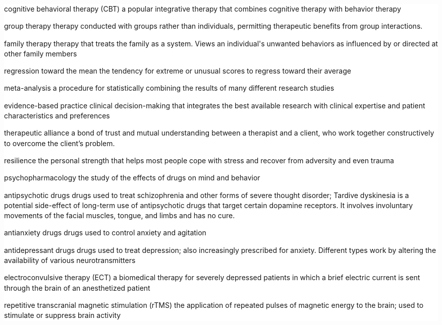 
cognitive behavioral therapy (CBT)
a popular integrative therapy that combines cognitive therapy with behavior therapy


group therapy 
therapy conducted with groups rather than individuals, permitting therapeutic benefits from group interactions.


family therapy
therapy that treats the family as a system. Views an individual's unwanted behaviors as influenced by or directed at other family members


regression toward the mean
the tendency for extreme or unusual scores to regress toward their average


meta-analysis
a procedure for statistically combining the results of many different research studies


evidence-based practice
clinical decision-making that integrates the best available research with clinical expertise and patient characteristics and preferences


therapeutic alliance 
a bond of trust and mutual understanding between a therapist and a client, who work together constructively to overcome the client’s problem.


resilience
the personal strength that helps most people cope with stress and recover from adversity and even trauma


psychopharmacology
the study of the effects of drugs on mind and behavior


antipsychotic drugs
drugs used to treat schizophrenia and other forms of severe thought disorder; Tardive dyskinesia is a potential side-effect of long-term use of antipsychotic drugs that target certain dopamine receptors. It involves involuntary movements of the facial muscles, tongue, and limbs and has no cure.


antianxiety drugs
drugs used to control anxiety and agitation


antidepressant drugs
drugs used to treat depression; also increasingly prescribed for anxiety. Different types work by altering the availability of various neurotransmitters


electroconvulsive therapy (ECT)
a biomedical therapy for severely depressed patients in which a brief electric current is sent through the brain of an anesthetized patient


repetitive transcranial magnetic stimulation (rTMS)
the application of repeated pulses of magnetic energy to the brain; used to stimulate or suppress brain activity
